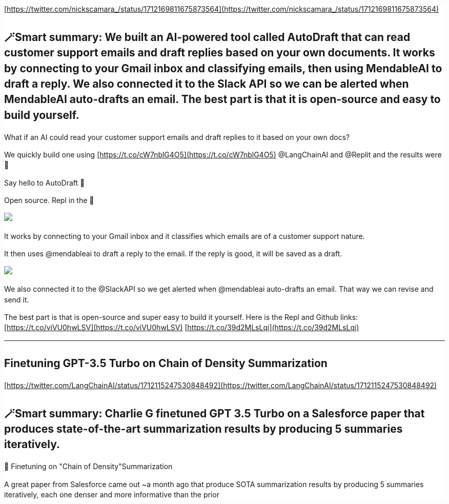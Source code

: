 [https://twitter.com/nickscamara_/status/1712169811675873564](https://twitter.com/nickscamara_/status/1712169811675873564)

**🪄Smart summary:**
We built an AI-powered tool called AutoDraft that can read customer support emails and draft replies based on your own documents. It works by connecting to your Gmail inbox and classifying emails, then using MendableAI to draft a reply. We also connected it to the Slack API so we can be alerted when MendableAI auto-drafts an email. The best part is that it is open-source and easy to build yourself.
-------

What if an AI could read your customer support emails and draft replies to it based on your own docs?

We quickly build one using [https://t.co/cW7nblG4O5](https://t.co/cW7nblG4O5) @LangChainAI and @Replit and the results were 🤯

Say hello to AutoDraft 📝

Open source. Repl in the 🧵 

![](https://pbs.twimg.com/media/F8LXZXtWAAAktv0.jpg)

It works by connecting to your Gmail inbox and it classifies which emails are of a customer support nature. 

It then uses @mendableai to draft a reply to the email. If the reply is good, it will be saved as a draft. 

![](https://pbs.twimg.com/media/F8LYfdEW8AA0EbV.jpg)

We also connected it to the @SlackAPI so we get alerted when @mendableai auto-drafts an email. That way we can revise and send it.

The best part is that is open-source and super easy to build it yourself. Here is the Repl and Github links:
[https://t.co/viVU0hwLSV](https://t.co/viVU0hwLSV)
[https://t.co/39d2MLsLqi](https://t.co/39d2MLsLqi)

---
## Finetuning GPT-3.5 Turbo on Chain of Density Summarization

[https://twitter.com/LangChainAI/status/1712115247530848492](https://twitter.com/LangChainAI/status/1712115247530848492)

**🪄Smart summary:**
Charlie G finetuned GPT 3.5 Turbo on a Salesforce paper that produces state-of-the-art summarization results by producing 5 summaries iteratively.
-------

🎯 Finetuning on "Chain of Density"Summarization

A great paper from Salesforce came out ~a month ago that produce SOTA summarization results by producing 5 summaries iteratively, each one denser and more informative than the prior
